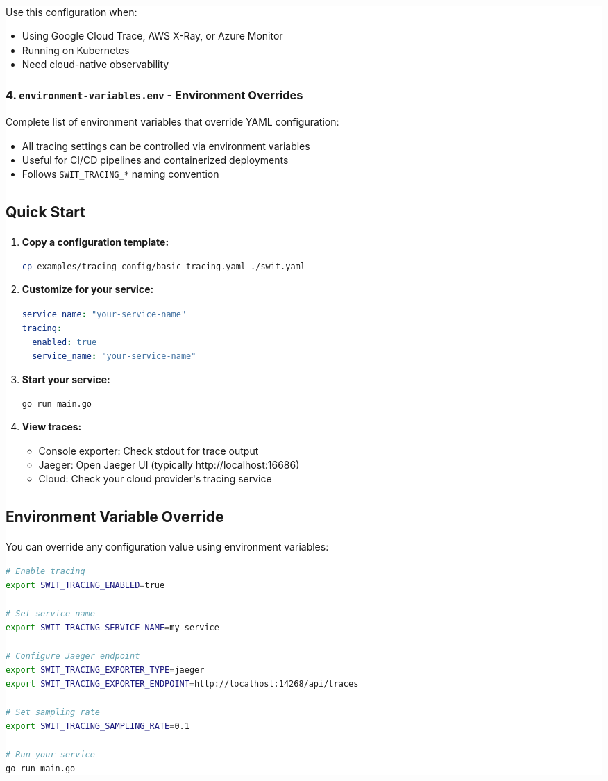 Use this configuration when:
- Using Google Cloud Trace, AWS X-Ray, or Azure Monitor
- Running on Kubernetes
- Need cloud-native observability

### 4. `environment-variables.env` - Environment Overrides

Complete list of environment variables that override YAML configuration:
- All tracing settings can be controlled via environment variables
- Useful for CI/CD pipelines and containerized deployments
- Follows `SWIT_TRACING_*` naming convention

## Quick Start

1. **Copy a configuration template:**
   ```bash
   cp examples/tracing-config/basic-tracing.yaml ./swit.yaml
   ```

2. **Customize for your service:**
   ```yaml
   service_name: "your-service-name"
   tracing:
     enabled: true
     service_name: "your-service-name"
   ```

3. **Start your service:**
   ```bash
   go run main.go
   ```

4. **View traces:**
   - Console exporter: Check stdout for trace output
   - Jaeger: Open Jaeger UI (typically http://localhost:16686)
   - Cloud: Check your cloud provider's tracing service

## Environment Variable Override

You can override any configuration value using environment variables:

```bash
# Enable tracing
export SWIT_TRACING_ENABLED=true

# Set service name
export SWIT_TRACING_SERVICE_NAME=my-service

# Configure Jaeger endpoint
export SWIT_TRACING_EXPORTER_TYPE=jaeger
export SWIT_TRACING_EXPORTER_ENDPOINT=http://localhost:14268/api/traces

# Set sampling rate  
export SWIT_TRACING_SAMPLING_RATE=0.1

# Run your service
go run main.go
```

